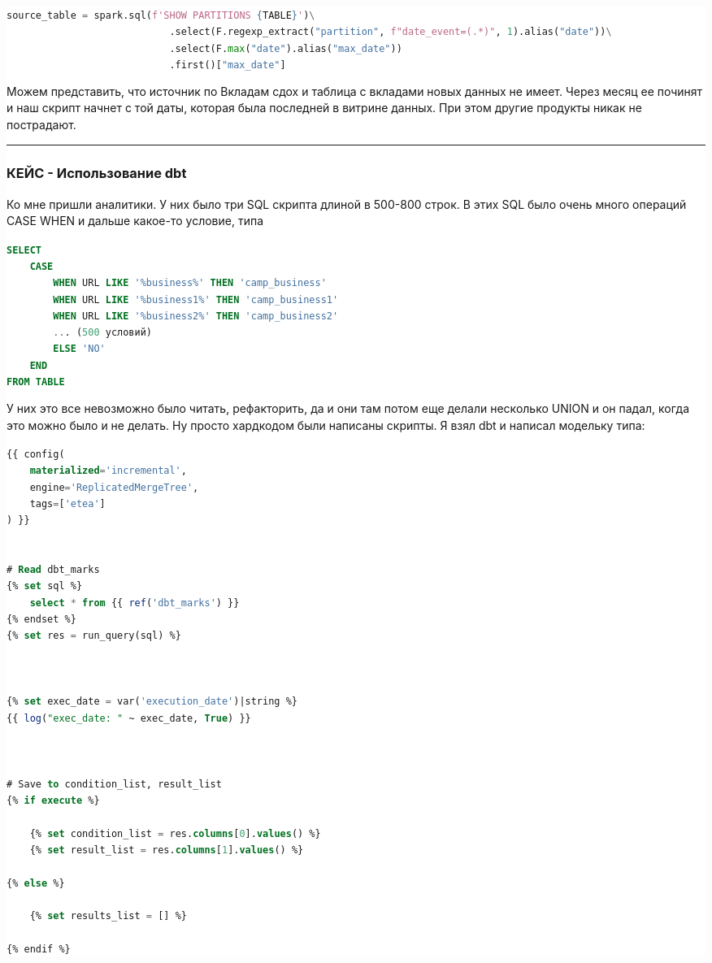 ```python
source_table = spark.sql(f'SHOW PARTITIONS {TABLE}')\
                            .select(F.regexp_extract("partition", f"date_event=(.*)", 1).alias("date"))\
                            .select(F.max("date").alias("max_date"))
                            .first()["max_date"]
```

Можем представить, что источник по Вкладам сдох и таблица с вкладами новых данных не имеет. Через месяц ее починят и наш скрипт начнет с той даты, которая была последней в витрине данных. При этом другие продукты никак не пострадают. 

***
### КЕЙС - Использование dbt

Ко мне пришли аналитики. У них было три SQL скрипта длиной в 500-800 строк. В этих SQL было очень много операций CASE WHEN и дальше какое-то условие, типа
```sql
SELECT
    CASE 
        WHEN URL LIKE '%business%' THEN 'camp_business'
        WHEN URL LIKE '%business1%' THEN 'camp_business1'
        WHEN URL LIKE '%business2%' THEN 'camp_business2'
        ... (500 условий)
        ELSE 'NO'
    END
FROM TABLE
```
У них это все невозможно было читать, рефакторить, да и они там потом еще делали несколько UNION и он падал, когда это можно было и не делать. Ну просто хардкодом были написаны скрипты. 
Я взял dbt и написал модельку типа:
```sql
{{ config(
    materialized='incremental',
    engine='ReplicatedMergeTree',
    tags=['etea']
) }}


# Read dbt_marks
{% set sql %}
    select * from {{ ref('dbt_marks') }}
{% endset %}
{% set res = run_query(sql) %}



{% set exec_date = var('execution_date')|string %}
{{ log("exec_date: " ~ exec_date, True) }}



# Save to condition_list, result_list
{% if execute %}

    {% set condition_list = res.columns[0].values() %}
    {% set result_list = res.columns[1].values() %}

{% else %}

    {% set results_list = [] %}

{% endif %}


```